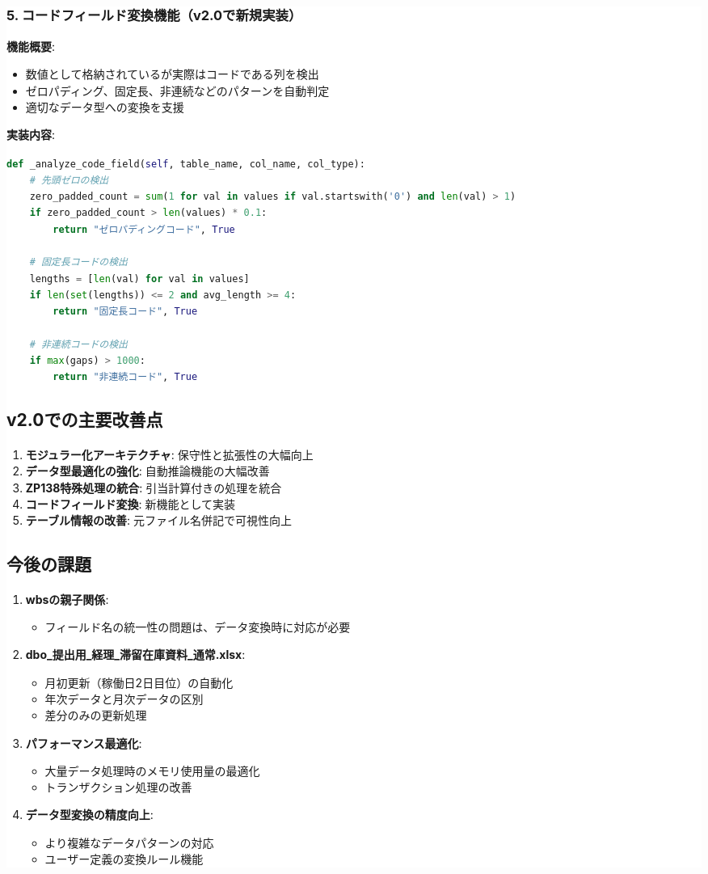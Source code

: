 ### 5. コードフィールド変換機能（v2.0で新規実装）

**機能概要**:
- 数値として格納されているが実際はコードである列を検出
- ゼロパディング、固定長、非連続などのパターンを自動判定
- 適切なデータ型への変換を支援

**実装内容**:
```python
def _analyze_code_field(self, table_name, col_name, col_type):
    # 先頭ゼロの検出
    zero_padded_count = sum(1 for val in values if val.startswith('0') and len(val) > 1)
    if zero_padded_count > len(values) * 0.1:
        return "ゼロパディングコード", True
    
    # 固定長コードの検出
    lengths = [len(val) for val in values]
    if len(set(lengths)) <= 2 and avg_length >= 4:
        return "固定長コード", True
    
    # 非連続コードの検出
    if max(gaps) > 1000:
        return "非連続コード", True
```

## v2.0での主要改善点

1. **モジュラー化アーキテクチャ**: 保守性と拡張性の大幅向上
2. **データ型最適化の強化**: 自動推論機能の大幅改善
3. **ZP138特殊処理の統合**: 引当計算付きの処理を統合
4. **コードフィールド変換**: 新機能として実装
5. **テーブル情報の改善**: 元ファイル名併記で可視性向上

## 今後の課題

1. **wbsの親子関係**:
   - フィールド名の統一性の問題は、データ変換時に対応が必要

2. **dbo_提出用_経理_滞留在庫資料_通常.xlsx**:
   - 月初更新（稼働日2日目位）の自動化
   - 年次データと月次データの区別
   - 差分のみの更新処理

3. **パフォーマンス最適化**:
   - 大量データ処理時のメモリ使用量の最適化
   - トランザクション処理の改善

4. **データ型変換の精度向上**:
   - より複雑なデータパターンの対応
   - ユーザー定義の変換ルール機能